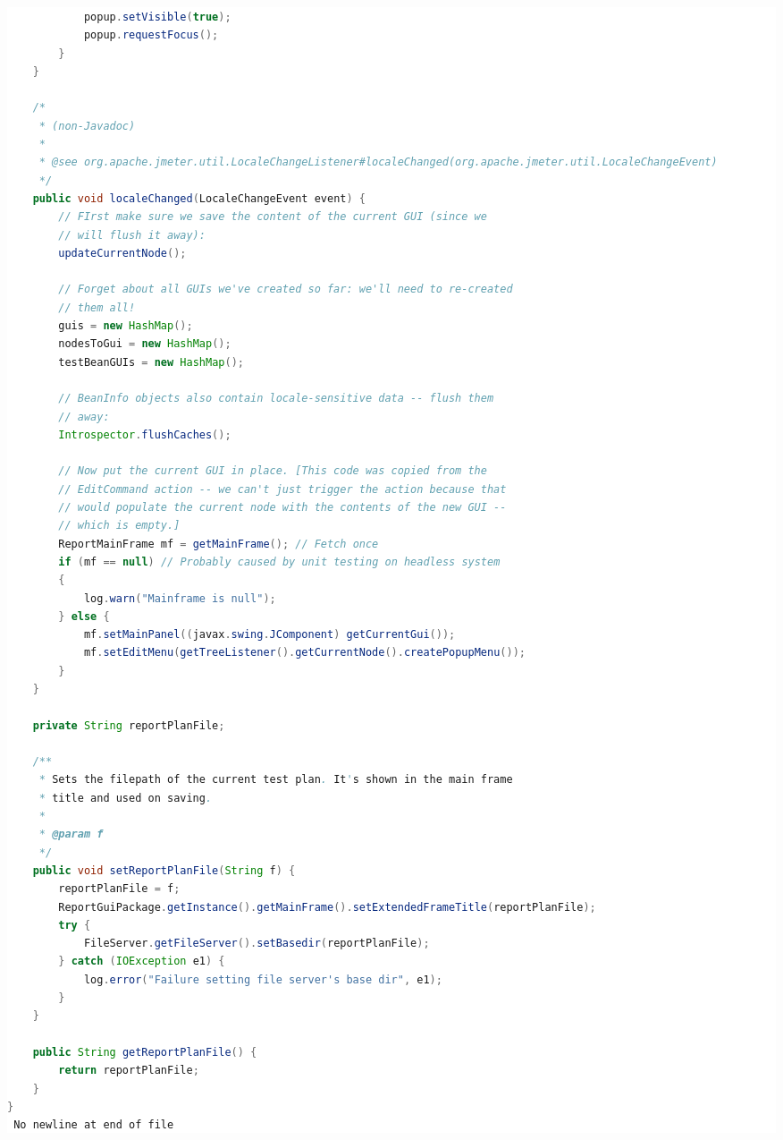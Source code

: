 ```java
			popup.setVisible(true);
			popup.requestFocus();
		}
	}

	/*
	 * (non-Javadoc)
	 * 
	 * @see org.apache.jmeter.util.LocaleChangeListener#localeChanged(org.apache.jmeter.util.LocaleChangeEvent)
	 */
	public void localeChanged(LocaleChangeEvent event) {
		// FIrst make sure we save the content of the current GUI (since we
		// will flush it away):
		updateCurrentNode();

		// Forget about all GUIs we've created so far: we'll need to re-created
		// them all!
		guis = new HashMap();
		nodesToGui = new HashMap();
		testBeanGUIs = new HashMap();

		// BeanInfo objects also contain locale-sensitive data -- flush them
		// away:
		Introspector.flushCaches();

		// Now put the current GUI in place. [This code was copied from the
		// EditCommand action -- we can't just trigger the action because that
		// would populate the current node with the contents of the new GUI --
		// which is empty.]
		ReportMainFrame mf = getMainFrame(); // Fetch once
		if (mf == null) // Probably caused by unit testing on headless system
		{
			log.warn("Mainframe is null");
		} else {
			mf.setMainPanel((javax.swing.JComponent) getCurrentGui());
			mf.setEditMenu(getTreeListener().getCurrentNode().createPopupMenu());
		}
	}

	private String reportPlanFile;

	/**
	 * Sets the filepath of the current test plan. It's shown in the main frame
	 * title and used on saving.
	 * 
	 * @param f
	 */
	public void setReportPlanFile(String f) {
		reportPlanFile = f;
		ReportGuiPackage.getInstance().getMainFrame().setExtendedFrameTitle(reportPlanFile);
		try {
			FileServer.getFileServer().setBasedir(reportPlanFile);
		} catch (IOException e1) {
			log.error("Failure setting file server's base dir", e1);
		}
	}

	public String getReportPlanFile() {
		return reportPlanFile;
	}
}
 No newline at end of file
```